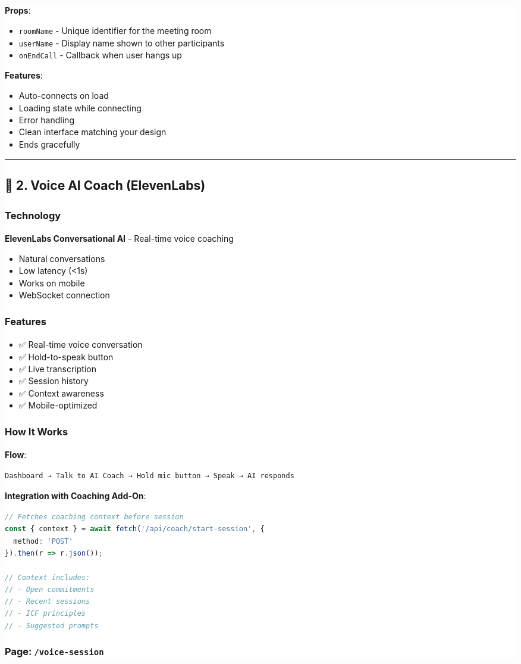 **Props**:
- `roomName` - Unique identifier for the meeting room
- `userName` - Display name shown to other participants
- `onEndCall` - Callback when user hangs up

**Features**:
- Auto-connects on load
- Loading state while connecting
- Error handling
- Clean interface matching your design
- Ends gracefully

---

## 🎤 2. Voice AI Coach (ElevenLabs)

### Technology
**ElevenLabs Conversational AI** - Real-time voice coaching
- Natural conversations
- Low latency (<1s)
- Works on mobile
- WebSocket connection

### Features
- ✅ Real-time voice conversation
- ✅ Hold-to-speak button
- ✅ Live transcription
- ✅ Session history
- ✅ Context awareness
- ✅ Mobile-optimized

### How It Works

**Flow**:
```
Dashboard → Talk to AI Coach → Hold mic button → Speak → AI responds
```

**Integration with Coaching Add-On**:
```typescript
// Fetches coaching context before session
const { context } = await fetch('/api/coach/start-session', {
  method: 'POST'
}).then(r => r.json());

// Context includes:
// - Open commitments
// - Recent sessions
// - ICF principles
// - Suggested prompts
```

### Page: `/voice-session`
